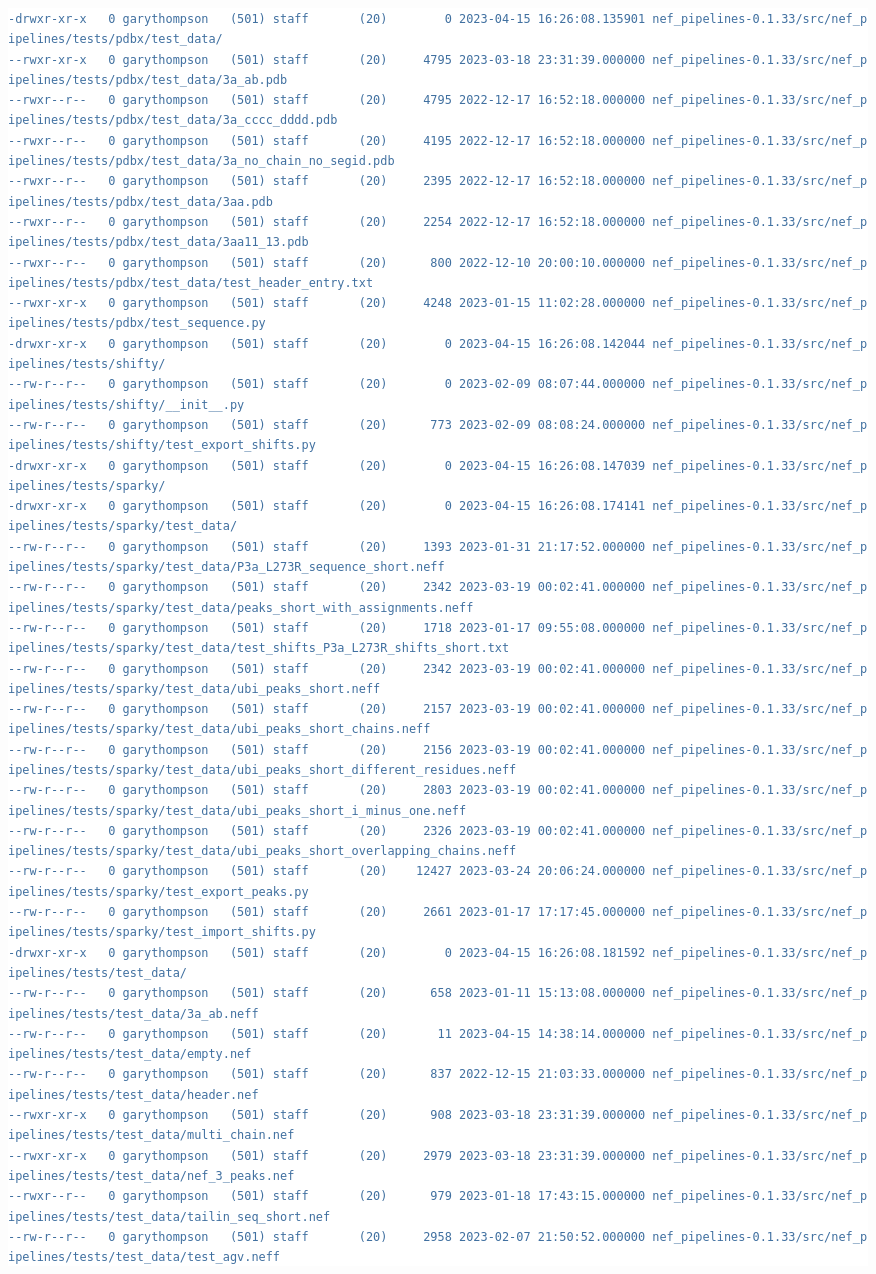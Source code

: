 ```diff
-drwxr-xr-x   0 garythompson   (501) staff       (20)        0 2023-04-15 16:26:08.135901 nef_pipelines-0.1.33/src/nef_pipelines/tests/pdbx/test_data/
--rwxr-xr-x   0 garythompson   (501) staff       (20)     4795 2023-03-18 23:31:39.000000 nef_pipelines-0.1.33/src/nef_pipelines/tests/pdbx/test_data/3a_ab.pdb
--rwxr--r--   0 garythompson   (501) staff       (20)     4795 2022-12-17 16:52:18.000000 nef_pipelines-0.1.33/src/nef_pipelines/tests/pdbx/test_data/3a_cccc_dddd.pdb
--rwxr--r--   0 garythompson   (501) staff       (20)     4195 2022-12-17 16:52:18.000000 nef_pipelines-0.1.33/src/nef_pipelines/tests/pdbx/test_data/3a_no_chain_no_segid.pdb
--rwxr--r--   0 garythompson   (501) staff       (20)     2395 2022-12-17 16:52:18.000000 nef_pipelines-0.1.33/src/nef_pipelines/tests/pdbx/test_data/3aa.pdb
--rwxr--r--   0 garythompson   (501) staff       (20)     2254 2022-12-17 16:52:18.000000 nef_pipelines-0.1.33/src/nef_pipelines/tests/pdbx/test_data/3aa11_13.pdb
--rwxr--r--   0 garythompson   (501) staff       (20)      800 2022-12-10 20:00:10.000000 nef_pipelines-0.1.33/src/nef_pipelines/tests/pdbx/test_data/test_header_entry.txt
--rwxr-xr-x   0 garythompson   (501) staff       (20)     4248 2023-01-15 11:02:28.000000 nef_pipelines-0.1.33/src/nef_pipelines/tests/pdbx/test_sequence.py
-drwxr-xr-x   0 garythompson   (501) staff       (20)        0 2023-04-15 16:26:08.142044 nef_pipelines-0.1.33/src/nef_pipelines/tests/shifty/
--rw-r--r--   0 garythompson   (501) staff       (20)        0 2023-02-09 08:07:44.000000 nef_pipelines-0.1.33/src/nef_pipelines/tests/shifty/__init__.py
--rw-r--r--   0 garythompson   (501) staff       (20)      773 2023-02-09 08:08:24.000000 nef_pipelines-0.1.33/src/nef_pipelines/tests/shifty/test_export_shifts.py
-drwxr-xr-x   0 garythompson   (501) staff       (20)        0 2023-04-15 16:26:08.147039 nef_pipelines-0.1.33/src/nef_pipelines/tests/sparky/
-drwxr-xr-x   0 garythompson   (501) staff       (20)        0 2023-04-15 16:26:08.174141 nef_pipelines-0.1.33/src/nef_pipelines/tests/sparky/test_data/
--rw-r--r--   0 garythompson   (501) staff       (20)     1393 2023-01-31 21:17:52.000000 nef_pipelines-0.1.33/src/nef_pipelines/tests/sparky/test_data/P3a_L273R_sequence_short.neff
--rw-r--r--   0 garythompson   (501) staff       (20)     2342 2023-03-19 00:02:41.000000 nef_pipelines-0.1.33/src/nef_pipelines/tests/sparky/test_data/peaks_short_with_assignments.neff
--rw-r--r--   0 garythompson   (501) staff       (20)     1718 2023-01-17 09:55:08.000000 nef_pipelines-0.1.33/src/nef_pipelines/tests/sparky/test_data/test_shifts_P3a_L273R_shifts_short.txt
--rw-r--r--   0 garythompson   (501) staff       (20)     2342 2023-03-19 00:02:41.000000 nef_pipelines-0.1.33/src/nef_pipelines/tests/sparky/test_data/ubi_peaks_short.neff
--rw-r--r--   0 garythompson   (501) staff       (20)     2157 2023-03-19 00:02:41.000000 nef_pipelines-0.1.33/src/nef_pipelines/tests/sparky/test_data/ubi_peaks_short_chains.neff
--rw-r--r--   0 garythompson   (501) staff       (20)     2156 2023-03-19 00:02:41.000000 nef_pipelines-0.1.33/src/nef_pipelines/tests/sparky/test_data/ubi_peaks_short_different_residues.neff
--rw-r--r--   0 garythompson   (501) staff       (20)     2803 2023-03-19 00:02:41.000000 nef_pipelines-0.1.33/src/nef_pipelines/tests/sparky/test_data/ubi_peaks_short_i_minus_one.neff
--rw-r--r--   0 garythompson   (501) staff       (20)     2326 2023-03-19 00:02:41.000000 nef_pipelines-0.1.33/src/nef_pipelines/tests/sparky/test_data/ubi_peaks_short_overlapping_chains.neff
--rw-r--r--   0 garythompson   (501) staff       (20)    12427 2023-03-24 20:06:24.000000 nef_pipelines-0.1.33/src/nef_pipelines/tests/sparky/test_export_peaks.py
--rw-r--r--   0 garythompson   (501) staff       (20)     2661 2023-01-17 17:17:45.000000 nef_pipelines-0.1.33/src/nef_pipelines/tests/sparky/test_import_shifts.py
-drwxr-xr-x   0 garythompson   (501) staff       (20)        0 2023-04-15 16:26:08.181592 nef_pipelines-0.1.33/src/nef_pipelines/tests/test_data/
--rw-r--r--   0 garythompson   (501) staff       (20)      658 2023-01-11 15:13:08.000000 nef_pipelines-0.1.33/src/nef_pipelines/tests/test_data/3a_ab.neff
--rw-r--r--   0 garythompson   (501) staff       (20)       11 2023-04-15 14:38:14.000000 nef_pipelines-0.1.33/src/nef_pipelines/tests/test_data/empty.nef
--rw-r--r--   0 garythompson   (501) staff       (20)      837 2022-12-15 21:03:33.000000 nef_pipelines-0.1.33/src/nef_pipelines/tests/test_data/header.nef
--rwxr-xr-x   0 garythompson   (501) staff       (20)      908 2023-03-18 23:31:39.000000 nef_pipelines-0.1.33/src/nef_pipelines/tests/test_data/multi_chain.nef
--rwxr-xr-x   0 garythompson   (501) staff       (20)     2979 2023-03-18 23:31:39.000000 nef_pipelines-0.1.33/src/nef_pipelines/tests/test_data/nef_3_peaks.nef
--rwxr--r--   0 garythompson   (501) staff       (20)      979 2023-01-18 17:43:15.000000 nef_pipelines-0.1.33/src/nef_pipelines/tests/test_data/tailin_seq_short.nef
--rw-r--r--   0 garythompson   (501) staff       (20)     2958 2023-02-07 21:50:52.000000 nef_pipelines-0.1.33/src/nef_pipelines/tests/test_data/test_agv.neff
```